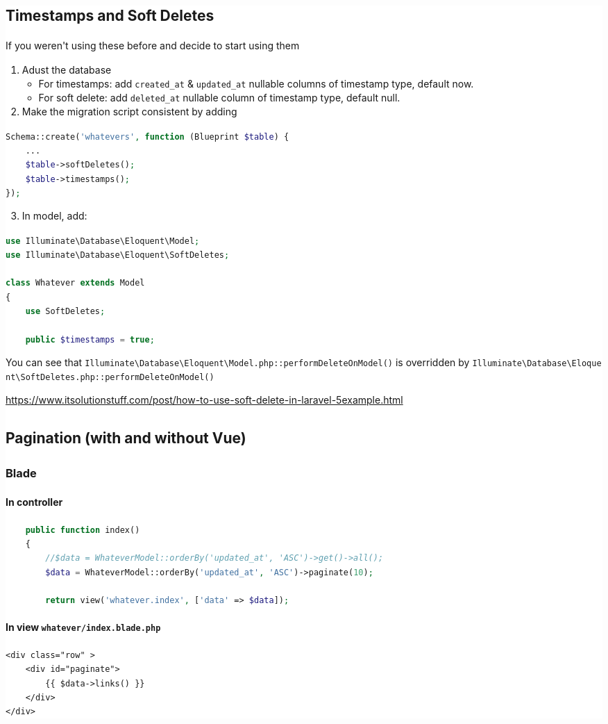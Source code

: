 ## Timestamps and Soft Deletes

If you weren't using these before and decide to start using them

1. Adust the database
    - For timestamps: add `created_at` & `updated_at` nullable columns of timestamp type, default now.
    - For soft delete: add `deleted_at` nullable column of timestamp type, default null.
2. Make the migration script consistent by adding 
```php
Schema::create('whatevers', function (Blueprint $table) {
    ...
    $table->softDeletes();
    $table->timestamps();
});
```
3. In model, add:
```php
use Illuminate\Database\Eloquent\Model;
use Illuminate\Database\Eloquent\SoftDeletes;

class Whatever extends Model
{
    use SoftDeletes;

    public $timestamps = true;
```

You can see that `Illuminate\Database\Eloquent\Model.php::performDeleteOnModel()` is overridden by `Illuminate\Database\Eloquent\SoftDeletes.php::performDeleteOnModel()`

https://www.itsolutionstuff.com/post/how-to-use-soft-delete-in-laravel-5example.html

## Pagination (with and without Vue)

### Blade

#### In controller
```php
    public function index()
    {
        //$data = WhateverModel::orderBy('updated_at', 'ASC')->get()->all();
        $data = WhateverModel::orderBy('updated_at', 'ASC')->paginate(10);

        return view('whatever.index', ['data' => $data]);
```

#### In view `whatever/index.blade.php`
```
<div class="row" >
    <div id="paginate">
        {{ $data->links() }}
    </div>
</div>

```
